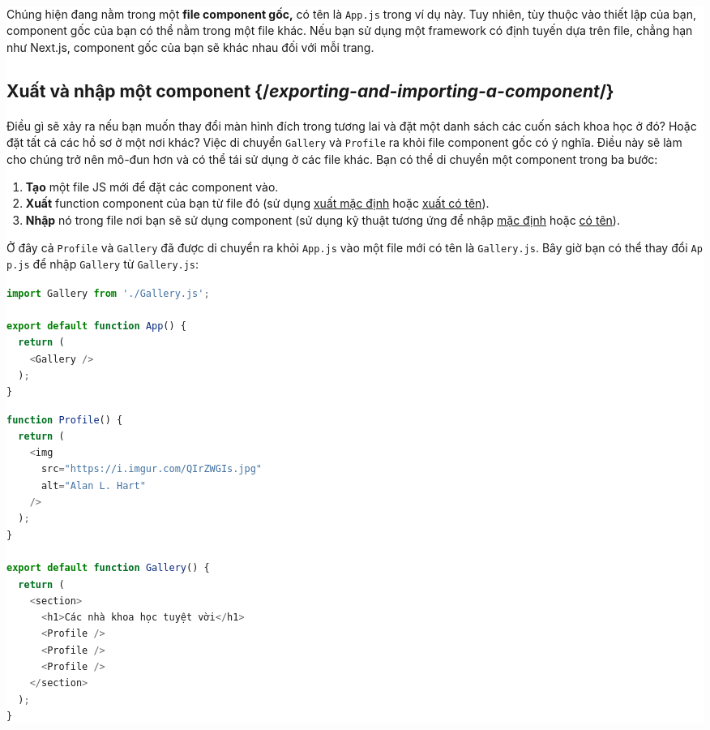 </Sandpack>

Chúng hiện đang nằm trong một **file component gốc,** có tên là `App.js` trong ví dụ này. Tuy nhiên, tùy thuộc vào thiết lập của bạn, component gốc của bạn có thể nằm trong một file khác. Nếu bạn sử dụng một framework có định tuyến dựa trên file, chẳng hạn như Next.js, component gốc của bạn sẽ khác nhau đối với mỗi trang.

## Xuất và nhập một component {/*exporting-and-importing-a-component*/}

Điều gì sẽ xảy ra nếu bạn muốn thay đổi màn hình đích trong tương lai và đặt một danh sách các cuốn sách khoa học ở đó? Hoặc đặt tất cả các hồ sơ ở một nơi khác? Việc di chuyển `Gallery` và `Profile` ra khỏi file component gốc có ý nghĩa. Điều này sẽ làm cho chúng trở nên mô-đun hơn và có thể tái sử dụng ở các file khác. Bạn có thể di chuyển một component trong ba bước:

1. **Tạo** một file JS mới để đặt các component vào.
2. **Xuất** function component của bạn từ file đó (sử dụng [xuất mặc định](https://developer.mozilla.org/docs/Web/JavaScript/Reference/Statements/export#using_the_default_export) hoặc [xuất có tên](https://developer.mozilla.org/docs/Web/JavaScript/Reference/Statements/export#using_named_exports)).
3. **Nhập** nó trong file nơi bạn sẽ sử dụng component (sử dụng kỹ thuật tương ứng để nhập [mặc định](https://developer.mozilla.org/docs/Web/JavaScript/Reference/Statements/import#importing_defaults) hoặc [có tên](https://developer.mozilla.org/docs/Web/JavaScript/Reference/Statements/import#import_a_single_export_from_a_module)).

Ở đây cả `Profile` và `Gallery` đã được di chuyển ra khỏi `App.js` vào một file mới có tên là `Gallery.js`. Bây giờ bạn có thể thay đổi `App.js` để nhập `Gallery` từ `Gallery.js`:

<Sandpack>

```js src/App.js
import Gallery from './Gallery.js';

export default function App() {
  return (
    <Gallery />
  );
}
```

```js src/Gallery.js
function Profile() {
  return (
    <img
      src="https://i.imgur.com/QIrZWGIs.jpg"
      alt="Alan L. Hart"
    />
  );
}

export default function Gallery() {
  return (
    <section>
      <h1>Các nhà khoa học tuyệt vời</h1>
      <Profile />
      <Profile />
      <Profile />
    </section>
  );
}
```
